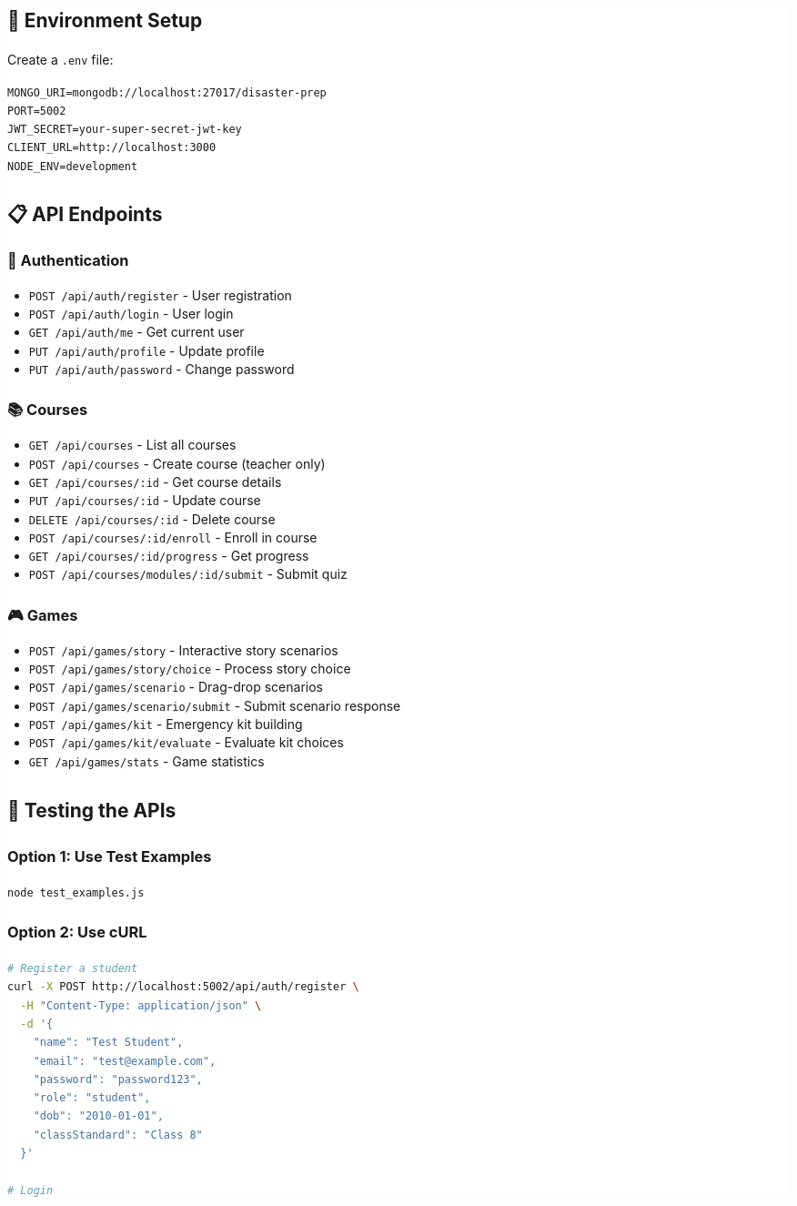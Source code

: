 ## 🔧 Environment Setup

Create a `.env` file:

```env
MONGO_URI=mongodb://localhost:27017/disaster-prep
PORT=5002
JWT_SECRET=your-super-secret-jwt-key
CLIENT_URL=http://localhost:3000
NODE_ENV=development
```

## 📋 API Endpoints

### 🔐 Authentication
- `POST /api/auth/register` - User registration
- `POST /api/auth/login` - User login
- `GET /api/auth/me` - Get current user
- `PUT /api/auth/profile` - Update profile
- `PUT /api/auth/password` - Change password

### 📚 Courses
- `GET /api/courses` - List all courses
- `POST /api/courses` - Create course (teacher only)
- `GET /api/courses/:id` - Get course details
- `PUT /api/courses/:id` - Update course
- `DELETE /api/courses/:id` - Delete course
- `POST /api/courses/:id/enroll` - Enroll in course
- `GET /api/courses/:id/progress` - Get progress
- `POST /api/courses/modules/:id/submit` - Submit quiz

### 🎮 Games
- `POST /api/games/story` - Interactive story scenarios
- `POST /api/games/story/choice` - Process story choice
- `POST /api/games/scenario` - Drag-drop scenarios
- `POST /api/games/scenario/submit` - Submit scenario response
- `POST /api/games/kit` - Emergency kit building
- `POST /api/games/kit/evaluate` - Evaluate kit choices
- `GET /api/games/stats` - Game statistics

## 🎯 Testing the APIs

### Option 1: Use Test Examples
```bash
node test_examples.js
```

### Option 2: Use cURL
```bash
# Register a student
curl -X POST http://localhost:5002/api/auth/register \
  -H "Content-Type: application/json" \
  -d '{
    "name": "Test Student",
    "email": "test@example.com",
    "password": "password123",
    "role": "student",
    "dob": "2010-01-01",
    "classStandard": "Class 8"
  }'

# Login
```
